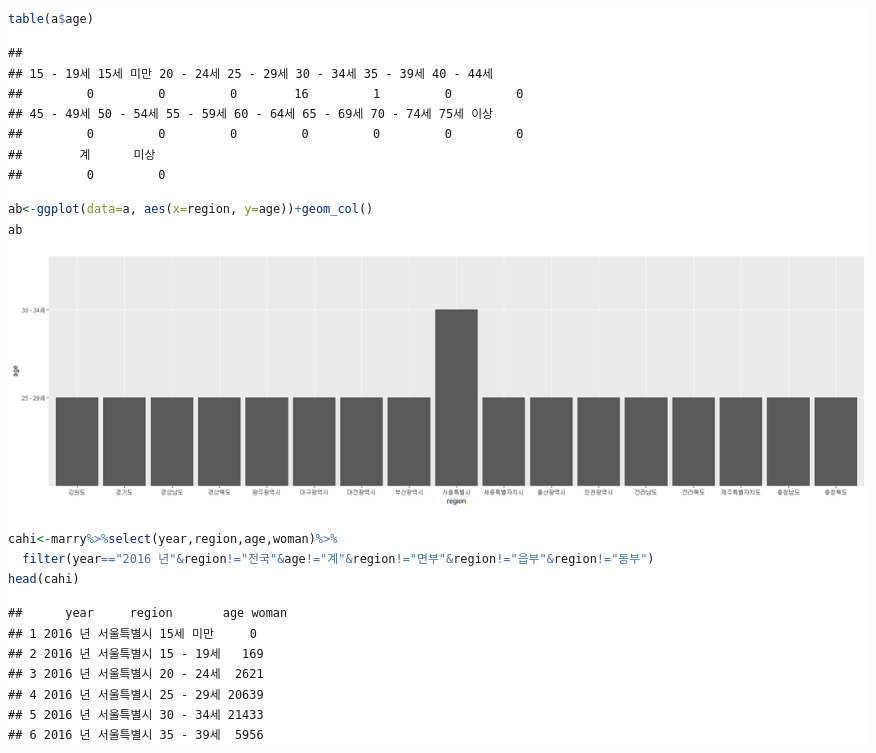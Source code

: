 ``` r
table(a$age)
```

    ## 
    ## 15 - 19세 15세 미만 20 - 24세 25 - 29세 30 - 34세 35 - 39세 40 - 44세 
    ##         0         0         0        16         1         0         0 
    ## 45 - 49세 50 - 54세 55 - 59세 60 - 64세 65 - 69세 70 - 74세 75세 이상 
    ##         0         0         0         0         0         0         0 
    ##        계      미상 
    ##         0         0

``` r
ab<-ggplot(data=a, aes(x=region, y=age))+geom_col()
ab
```

![](60150351pyj_files/figure-markdown_github/unnamed-chunk-3-1.png)

``` r
cahi<-marry%>%select(year,region,age,woman)%>%
  filter(year=="2016 년"&region!="전국"&age!="계"&region!="면부"&region!="읍부"&region!="동부")
head(cahi)
```

    ##      year     region       age woman
    ## 1 2016 년 서울특별시 15세 미만     0
    ## 2 2016 년 서울특별시 15 - 19세   169
    ## 3 2016 년 서울특별시 20 - 24세  2621
    ## 4 2016 년 서울특별시 25 - 29세 20639
    ## 5 2016 년 서울특별시 30 - 34세 21433
    ## 6 2016 년 서울특별시 35 - 39세  5956
